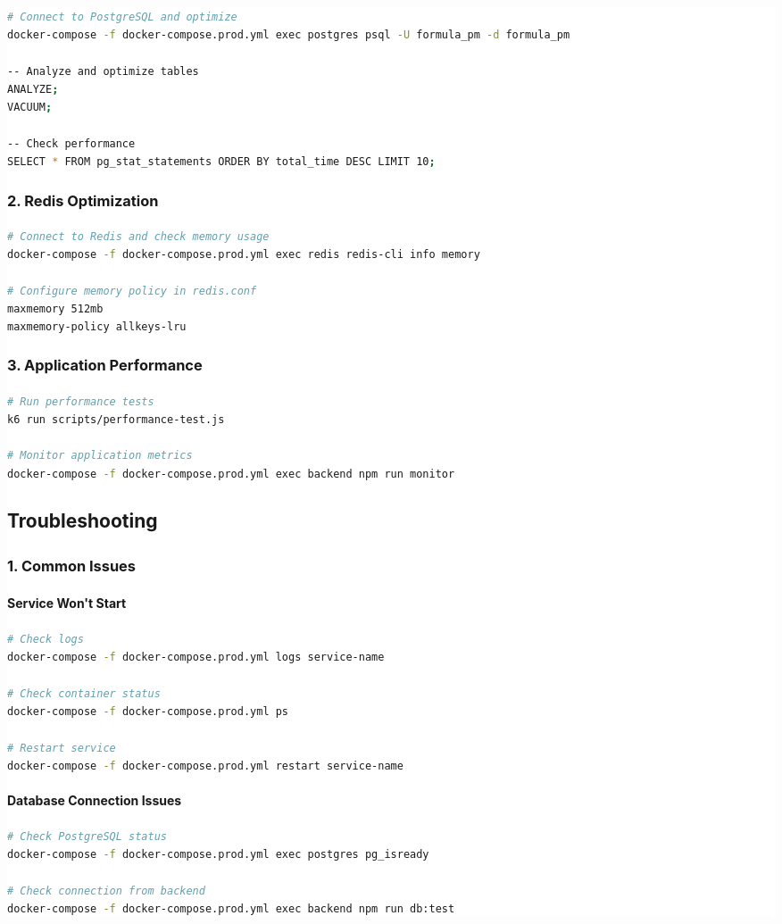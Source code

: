 ```bash
# Connect to PostgreSQL and optimize
docker-compose -f docker-compose.prod.yml exec postgres psql -U formula_pm -d formula_pm

-- Analyze and optimize tables
ANALYZE;
VACUUM;

-- Check performance
SELECT * FROM pg_stat_statements ORDER BY total_time DESC LIMIT 10;
```

### 2. Redis Optimization

```bash
# Connect to Redis and check memory usage
docker-compose -f docker-compose.prod.yml exec redis redis-cli info memory

# Configure memory policy in redis.conf
maxmemory 512mb
maxmemory-policy allkeys-lru
```

### 3. Application Performance

```bash
# Run performance tests
k6 run scripts/performance-test.js

# Monitor application metrics
docker-compose -f docker-compose.prod.yml exec backend npm run monitor
```

## Troubleshooting

### 1. Common Issues

#### Service Won't Start
```bash
# Check logs
docker-compose -f docker-compose.prod.yml logs service-name

# Check container status
docker-compose -f docker-compose.prod.yml ps

# Restart service
docker-compose -f docker-compose.prod.yml restart service-name
```

#### Database Connection Issues
```bash
# Check PostgreSQL status
docker-compose -f docker-compose.prod.yml exec postgres pg_isready

# Check connection from backend
docker-compose -f docker-compose.prod.yml exec backend npm run db:test
```
